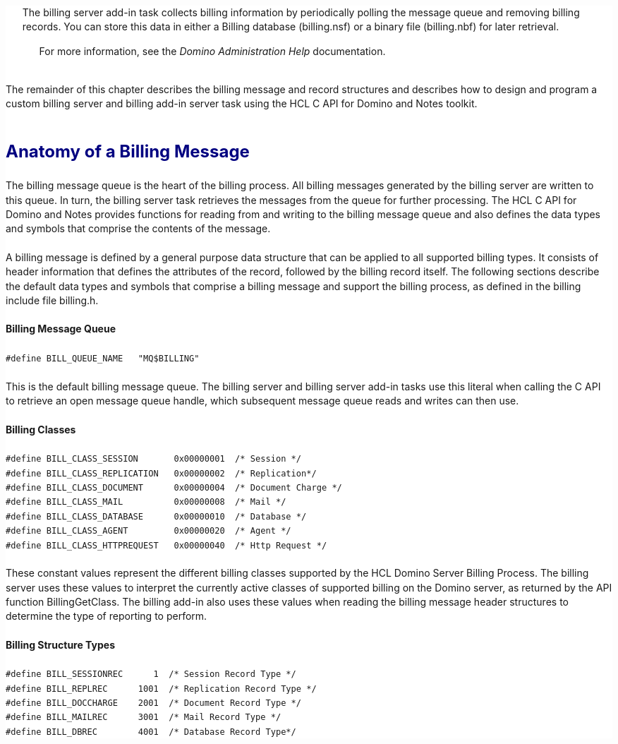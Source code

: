 <ul>The billing server add-in task collects billing information by periodically polling the message queue and removing billing records. You can store this data in either a Billing database (billing.nsf) or a binary file (billing.nbf) for later retrieval. </ul>
</ul>

<ul>
<ul>For more information, see the<i> Domino Administration Help </i>documentation.</ul>
</ul>
<br>
The remainder of this chapter describes the billing message and record structures and describes how to design and program a custom billing server and billing add-in server task using the HCL C API for Domino and Notes toolkit.<br>
<br>
<br>
<b><font size="5" color="#000080">Anatomy of a Billing Message</font></b><br>
<br>
The billing message queue is the heart of the billing process. All billing messages generated by the billing server are written to this queue. In turn, the billing server task retrieves the messages from the queue for further processing. The HCL C API for Domino and Notes provides functions for reading from and writing to the billing message queue and also defines the data types and symbols that comprise the contents of the message.<br>
<br>
A billing message is defined by a general purpose data structure that can be applied to all supported billing types. It consists of header information that defines the attributes of the record, followed by the billing record itself. The following sections describe the default data types and symbols that comprise a billing message and support the billing process, as defined in the billing include file billing.h.<br>
<br>
<b>Billing Message Queue</b><br>
<br>
<tt><font size="2">#define BILL_QUEUE_NAME &nbsp; &quot;MQ$BILLING&quot; &nbsp; </font></tt><br>
<br>
This is the default billing message queue. The billing server and billing server add-in tasks use this literal when calling the C API to retrieve an open message queue handle, which subsequent message queue reads and writes can then use.<br>
<br>
<b>Billing Classes</b><br>
<br>
<tt><font size="2">#define BILL_CLASS_SESSION &nbsp; &nbsp; &nbsp; 0x00000001 &nbsp;/* Session */<br>
#define BILL_CLASS_REPLICATION &nbsp; 0x00000002 &nbsp;/* Replication*/<br>
#define BILL_CLASS_DOCUMENT &nbsp; &nbsp; &nbsp;0x00000004 &nbsp;/* Document Charge */<br>
#define BILL_CLASS_MAIL &nbsp; &nbsp; &nbsp; &nbsp; &nbsp;0x00000008 &nbsp;/* Mail */<br>
#define BILL_CLASS_DATABASE &nbsp; &nbsp; &nbsp;0x00000010 &nbsp;/* Database */</font></tt><br>
<tt><font size="2">#define BILL_CLASS_AGENT &nbsp; &nbsp; &nbsp; &nbsp; 0x00000020 &nbsp;/* Agent */</font></tt><br>
<tt><font size="2">#define BILL_CLASS_HTTPREQUEST &nbsp; 0x00000040 &nbsp;/* Http Request */</font></tt><br>
<br>
These constant values represent the different billing classes supported by the HCL Domino Server Billing Process. The billing server uses these values to interpret the currently active classes of supported billing on the Domino server, as returned by the API function BillingGetClass. The billing add-in also uses these values when reading the billing message header structures to determine the type of reporting to perform.<br>
<br>
<b>Billing Structure Types</b><br>
<br>
<tt><font size="2">#define BILL_SESSIONREC &nbsp; &nbsp; &nbsp;1 &nbsp;/* Session Record Type */<br>
#define BILL_REPLREC &nbsp; &nbsp; &nbsp;1001 &nbsp;/* Replication Record Type */<br>
#define BILL_DOCCHARGE &nbsp; &nbsp;2001 &nbsp;/* Document Record Type */<br>
#define BILL_MAILREC &nbsp; &nbsp; &nbsp;3001 &nbsp;/* Mail Record Type */<br>
#define BILL_DBREC &nbsp; &nbsp; &nbsp; &nbsp;4001 &nbsp;/* Database Record Type*/</font></tt><br>